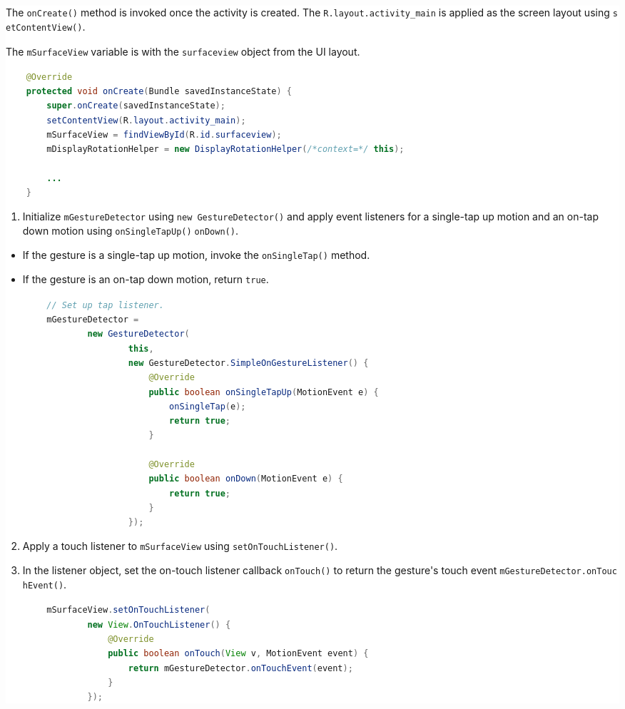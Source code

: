 The `onCreate()` method is invoked once the activity is created. The `R.layout.activity_main` is applied as the screen layout using `setContentView()`.

The `mSurfaceView` variable is with the `surfaceview` object from the UI layout.

``` Java
    @Override
    protected void onCreate(Bundle savedInstanceState) {
        super.onCreate(savedInstanceState);
        setContentView(R.layout.activity_main);
        mSurfaceView = findViewById(R.id.surfaceview);
        mDisplayRotationHelper = new DisplayRotationHelper(/*context=*/ this);
        
        ...
    }
```

1. Initialize `mGestureDetector` using `new GestureDetector()` and apply event listeners for a single-tap up motion and an on-tap down motion using `onSingleTapUp()` `onDown()`.

- If the gesture is a single-tap up motion, invoke the `onSingleTap()` method.

- If the gesture is an on-tap down motion, return `true`.

``` Java
        // Set up tap listener.
        mGestureDetector =
                new GestureDetector(
                        this,
                        new GestureDetector.SimpleOnGestureListener() {
                            @Override
                            public boolean onSingleTapUp(MotionEvent e) {
                                onSingleTap(e);
                                return true;
                            }

                            @Override
                            public boolean onDown(MotionEvent e) {
                                return true;
                            }
                        });
```

2. Apply a touch listener to `mSurfaceView` using  `setOnTouchListener()`.

3. In the listener object, set the on-touch listener callback `onTouch()` to return the gesture's touch event `mGestureDetector.onTouchEvent()`.

``` Java
        mSurfaceView.setOnTouchListener(
                new View.OnTouchListener() {
                    @Override
                    public boolean onTouch(View v, MotionEvent event) {
                        return mGestureDetector.onTouchEvent(event);
                    }
                });
```
